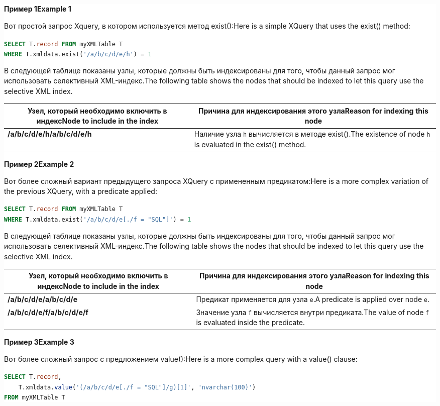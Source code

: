  <span data-ttu-id="36051-225">**Пример 1**</span><span class="sxs-lookup"><span data-stu-id="36051-225">**Example 1**</span></span>  
  
 <span data-ttu-id="36051-226">Вот простой запрос Xquery, в котором используется метод exist():</span><span class="sxs-lookup"><span data-stu-id="36051-226">Here is a simple XQuery that uses the exist() method:</span></span>  
  
```sql  
SELECT T.record FROM myXMLTable T  
WHERE T.xmldata.exist('/a/b/c/d/e/h') = 1  
```  
  
 <span data-ttu-id="36051-227">В следующей таблице показаны узлы, которые должны быть индексированы для того, чтобы данный запрос мог использовать селективный XML-индекс.</span><span class="sxs-lookup"><span data-stu-id="36051-227">The following table shows the nodes that should be indexed to let this query use the selective XML index.</span></span>  
  
|<span data-ttu-id="36051-228">Узел, который необходимо включить в индекс</span><span class="sxs-lookup"><span data-stu-id="36051-228">Node to include in the index</span></span>|<span data-ttu-id="36051-229">Причина для индексирования этого узла</span><span class="sxs-lookup"><span data-stu-id="36051-229">Reason for indexing this node</span></span>|  
|----------------------------------|-----------------------------------|  
|<span data-ttu-id="36051-230">**/a/b/c/d/e/h**</span><span class="sxs-lookup"><span data-stu-id="36051-230">**/a/b/c/d/e/h**</span></span>|<span data-ttu-id="36051-231">Наличие узла `h` вычисляется в методе exist().</span><span class="sxs-lookup"><span data-stu-id="36051-231">The existence of node `h` is evaluated in the exist() method.</span></span>|  
  
 <span data-ttu-id="36051-232">**Пример 2**</span><span class="sxs-lookup"><span data-stu-id="36051-232">**Example 2**</span></span>  
  
 <span data-ttu-id="36051-233">Вот более сложный вариант предыдущего запроса XQuery с примененным предикатом:</span><span class="sxs-lookup"><span data-stu-id="36051-233">Here is a more complex variation of the previous XQuery, with a predicate applied:</span></span>  
  
```sql  
SELECT T.record FROM myXMLTable T  
WHERE T.xmldata.exist('/a/b/c/d/e[./f = "SQL"]') = 1  
```  
  
 <span data-ttu-id="36051-234">В следующей таблице показаны узлы, которые должны быть индексированы для того, чтобы данный запрос мог использовать селективный XML-индекс.</span><span class="sxs-lookup"><span data-stu-id="36051-234">The following table shows the nodes that should be indexed to let this query use the selective XML index.</span></span>  
  
|<span data-ttu-id="36051-235">Узел, который необходимо включить в индекс</span><span class="sxs-lookup"><span data-stu-id="36051-235">Node to include in the index</span></span>|<span data-ttu-id="36051-236">Причина для индексирования этого узла</span><span class="sxs-lookup"><span data-stu-id="36051-236">Reason for indexing this node</span></span>|  
|----------------------------------|-----------------------------------|  
|<span data-ttu-id="36051-237">**/a/b/c/d/e**</span><span class="sxs-lookup"><span data-stu-id="36051-237">**/a/b/c/d/e**</span></span>|<span data-ttu-id="36051-238">Предикат применяется для узла `e`.</span><span class="sxs-lookup"><span data-stu-id="36051-238">A predicate is applied over node `e`.</span></span>|  
|<span data-ttu-id="36051-239">**/a/b/c/d/e/f**</span><span class="sxs-lookup"><span data-stu-id="36051-239">**/a/b/c/d/e/f**</span></span>|<span data-ttu-id="36051-240">Значение узла `f` вычисляется внутри предиката.</span><span class="sxs-lookup"><span data-stu-id="36051-240">The value of node `f` is evaluated inside the predicate.</span></span>|  
  
 <span data-ttu-id="36051-241">**Пример 3**</span><span class="sxs-lookup"><span data-stu-id="36051-241">**Example 3**</span></span>  
  
 <span data-ttu-id="36051-242">Вот более сложный запрос с предложением value():</span><span class="sxs-lookup"><span data-stu-id="36051-242">Here is a more complex query with a value() clause:</span></span>  
  
```sql  
SELECT T.record,  
    T.xmldata.value('(/a/b/c/d/e[./f = "SQL"]/g)[1]', 'nvarchar(100)')  
FROM myXMLTable T  
```  
  